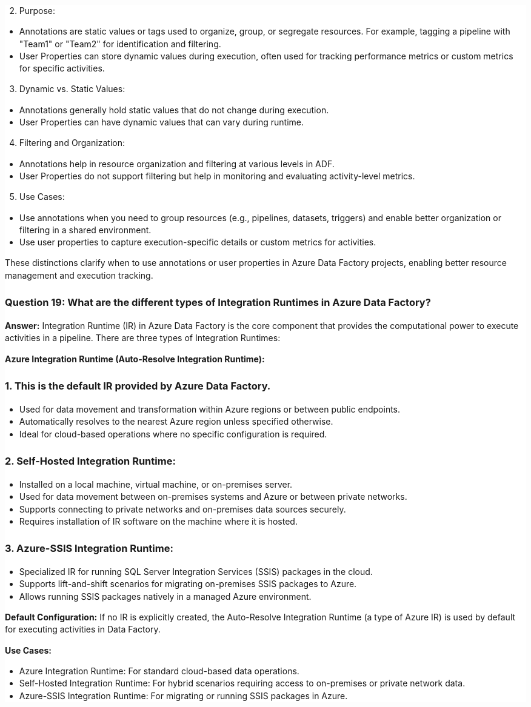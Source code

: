 2. Purpose:
- Annotations are static values or tags used to organize, group, or segregate resources. For example, tagging a pipeline with "Team1" or "Team2" for identification and filtering.
- User Properties can store dynamic values during execution, often used for tracking performance metrics or custom metrics for specific activities. 

3. Dynamic vs. Static Values:
- Annotations generally hold static values that do not change during execution.
- User Properties can have dynamic values that can vary during runtime. 

4. Filtering and Organization:
- Annotations help in resource organization and filtering at various levels in ADF.
- User Properties do not support filtering but help in monitoring and evaluating activity-level metrics. 

5. Use Cases:
- Use annotations when you need to group resources (e.g., pipelines, datasets, triggers) and enable better organization or filtering in a shared environment.
- Use user properties to capture execution-specific details or custom metrics for activities.

These distinctions clarify when to use annotations or user properties in Azure Data Factory projects, enabling better resource management and execution tracking.

### Question 19: What are the different types of Integration Runtimes in Azure Data Factory?
**Answer:** Integration Runtime (IR) in Azure Data Factory is the core component that provides the computational power to execute activities in a pipeline. There are three types of Integration Runtimes:

**Azure Integration Runtime (Auto-Resolve Integration Runtime):**

### 1. This is the default IR provided by Azure Data Factory.
- Used for data movement and transformation within Azure regions or between public endpoints.
- Automatically resolves to the nearest Azure region unless specified otherwise.
- Ideal for cloud-based operations where no specific configuration is required. 
### 2. Self-Hosted Integration Runtime:
- Installed on a local machine, virtual machine, or on-premises server.
- Used for data movement between on-premises systems and Azure or between private networks.
- Supports connecting to private networks and on-premises data sources securely.
- Requires installation of IR software on the machine where it is hosted. 
### 3. Azure-SSIS Integration Runtime:
- Specialized IR for running SQL Server Integration Services (SSIS) packages in the cloud.
- Supports lift-and-shift scenarios for migrating on-premises SSIS packages to Azure.
- Allows running SSIS packages natively in a managed Azure environment.

**Default Configuration:** If no IR is explicitly created, the Auto-Resolve Integration Runtime (a type of Azure IR) is used by default for executing activities in Data Factory.

**Use Cases:**
- Azure Integration Runtime: For standard cloud-based data operations.
- Self-Hosted Integration Runtime: For hybrid scenarios requiring access to on-premises or private network data.
- Azure-SSIS Integration Runtime: For migrating or running SSIS packages in Azure.
    